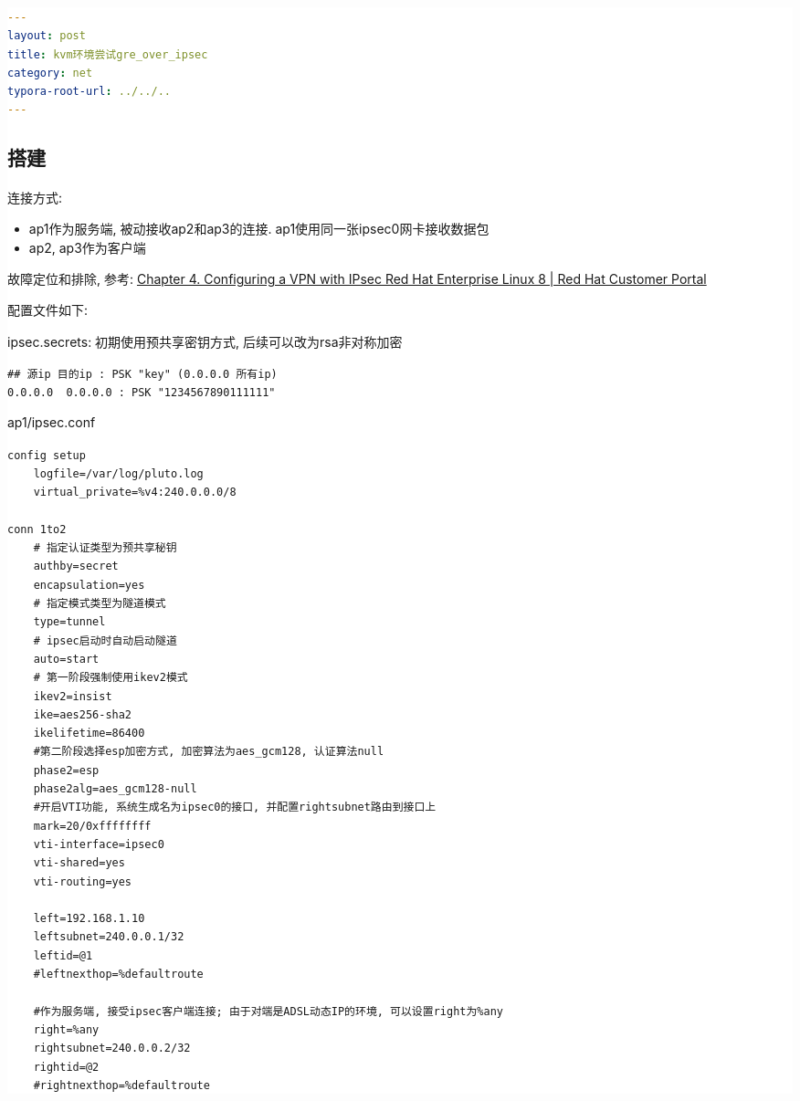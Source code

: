 ```yaml
---
layout: post
title: kvm环境尝试gre_over_ipsec
category: net
typora-root-url: ../../..
---
```


## 搭建

连接方式:

* ap1作为服务端, 被动接收ap2和ap3的连接. ap1使用同一张ipsec0网卡接收数据包
* ap2, ap3作为客户端

故障定位和排除, 参考: [Chapter 4. Configuring a VPN with IPsec Red Hat Enterprise Linux 8 | Red Hat Customer Portal](https://access.redhat.com/documentation/en-us/red_hat_enterprise_linux/8/html/securing_networks/configuring-a-vpn-with-ipsec_securing-networks)

配置文件如下:

ipsec.secrets: 初期使用预共享密钥方式, 后续可以改为rsa非对称加密

```shell
## 源ip 目的ip : PSK "key" (0.0.0.0 所有ip)
0.0.0.0  0.0.0.0 : PSK "1234567890111111"
```

ap1/ipsec.conf

```shell
config setup
	logfile=/var/log/pluto.log
	virtual_private=%v4:240.0.0.0/8

conn 1to2
	# 指定认证类型为预共享秘钥
	authby=secret
	encapsulation=yes
	# 指定模式类型为隧道模式
	type=tunnel
	# ipsec启动时自动启动隧道
	auto=start
	# 第一阶段强制使用ikev2模式
	ikev2=insist
	ike=aes256-sha2
	ikelifetime=86400
	#第二阶段选择esp加密方式, 加密算法为aes_gcm128, 认证算法null
	phase2=esp
	phase2alg=aes_gcm128-null
	#开启VTI功能, 系统生成名为ipsec0的接口, 并配置rightsubnet路由到接口上
	mark=20/0xffffffff
	vti-interface=ipsec0
	vti-shared=yes
	vti-routing=yes

	left=192.168.1.10
	leftsubnet=240.0.0.1/32
	leftid=@1
	#leftnexthop=%defaultroute

	#作为服务端, 接受ipsec客户端连接; 由于对端是ADSL动态IP的环境, 可以设置right为%any
	right=%any
	rightsubnet=240.0.0.2/32
	rightid=@2
	#rightnexthop=%defaultroute
```